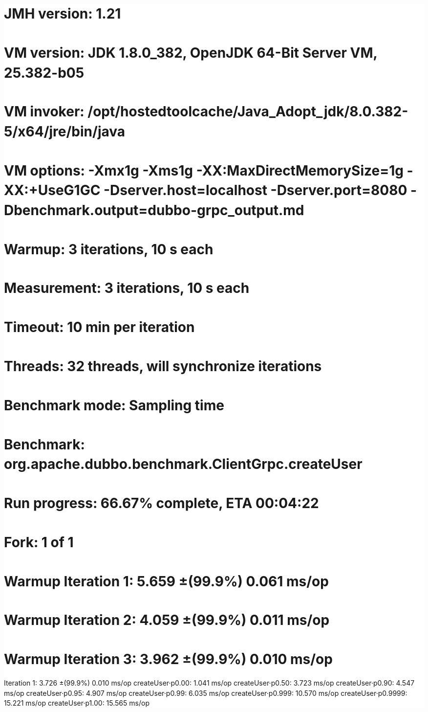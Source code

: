 
# JMH version: 1.21
# VM version: JDK 1.8.0_382, OpenJDK 64-Bit Server VM, 25.382-b05
# VM invoker: /opt/hostedtoolcache/Java_Adopt_jdk/8.0.382-5/x64/jre/bin/java
# VM options: -Xmx1g -Xms1g -XX:MaxDirectMemorySize=1g -XX:+UseG1GC -Dserver.host=localhost -Dserver.port=8080 -Dbenchmark.output=dubbo-grpc_output.md
# Warmup: 3 iterations, 10 s each
# Measurement: 3 iterations, 10 s each
# Timeout: 10 min per iteration
# Threads: 32 threads, will synchronize iterations
# Benchmark mode: Sampling time
# Benchmark: org.apache.dubbo.benchmark.ClientGrpc.createUser

# Run progress: 66.67% complete, ETA 00:04:22
# Fork: 1 of 1
# Warmup Iteration   1: 5.659 ±(99.9%) 0.061 ms/op
# Warmup Iteration   2: 4.059 ±(99.9%) 0.011 ms/op
# Warmup Iteration   3: 3.962 ±(99.9%) 0.010 ms/op
Iteration   1: 3.726 ±(99.9%) 0.010 ms/op
                 createUser·p0.00:   1.041 ms/op
                 createUser·p0.50:   3.723 ms/op
                 createUser·p0.90:   4.547 ms/op
                 createUser·p0.95:   4.907 ms/op
                 createUser·p0.99:   6.035 ms/op
                 createUser·p0.999:  10.570 ms/op
                 createUser·p0.9999: 15.221 ms/op
                 createUser·p1.00:   15.565 ms/op
